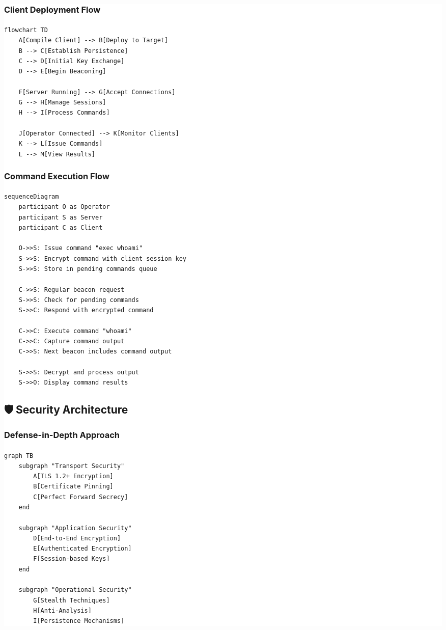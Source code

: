 ### Client Deployment Flow

```mermaid
flowchart TD
    A[Compile Client] --> B[Deploy to Target]
    B --> C[Establish Persistence]
    C --> D[Initial Key Exchange]
    D --> E[Begin Beaconing]
    
    F[Server Running] --> G[Accept Connections]
    G --> H[Manage Sessions]
    H --> I[Process Commands]
    
    J[Operator Connected] --> K[Monitor Clients]
    K --> L[Issue Commands]
    L --> M[View Results]
```

### Command Execution Flow

```mermaid
sequenceDiagram
    participant O as Operator
    participant S as Server
    participant C as Client
    
    O->>S: Issue command "exec whoami"
    S->>S: Encrypt command with client session key
    S->>S: Store in pending commands queue
    
    C->>S: Regular beacon request
    S->>S: Check for pending commands
    S->>C: Respond with encrypted command
    
    C->>C: Execute command "whoami"
    C->>C: Capture command output
    C->>S: Next beacon includes command output
    
    S->>S: Decrypt and process output
    S->>O: Display command results
```

## 🛡️ Security Architecture

### Defense-in-Depth Approach

```mermaid
graph TB
    subgraph "Transport Security"
        A[TLS 1.2+ Encryption]
        B[Certificate Pinning]
        C[Perfect Forward Secrecy]
    end
    
    subgraph "Application Security"
        D[End-to-End Encryption]
        E[Authenticated Encryption]
        F[Session-based Keys]
    end
    
    subgraph "Operational Security"
        G[Stealth Techniques]
        H[Anti-Analysis]
        I[Persistence Mechanisms]
```